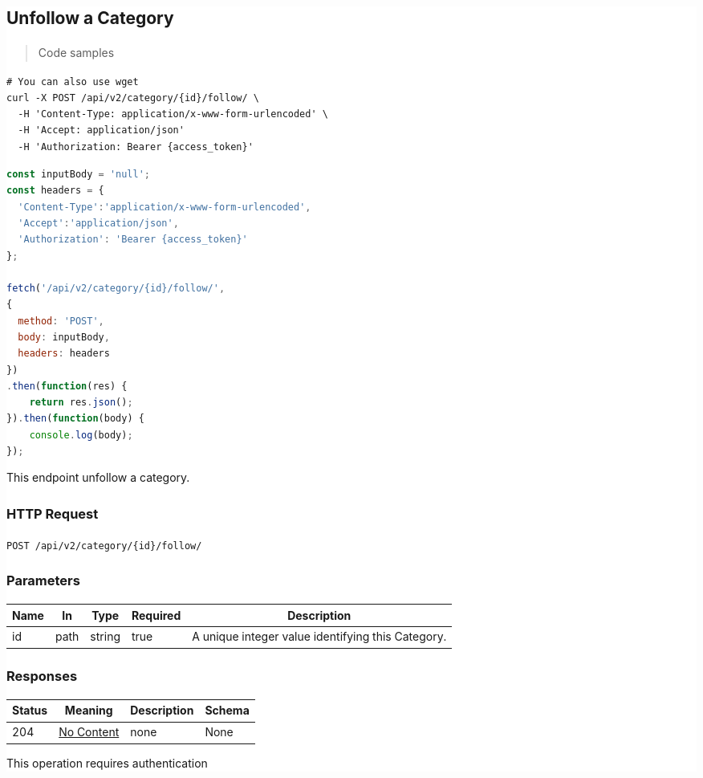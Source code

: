 ## Unfollow a Category

<a id="opIdunfollowCategory"></a>

> Code samples

```shell
# You can also use wget
curl -X POST /api/v2/category/{id}/follow/ \
  -H 'Content-Type: application/x-www-form-urlencoded' \
  -H 'Accept: application/json'
  -H 'Authorization: Bearer {access_token}'
```

```javascript
const inputBody = 'null';
const headers = {
  'Content-Type':'application/x-www-form-urlencoded',
  'Accept':'application/json',
  'Authorization': 'Bearer {access_token}'
};

fetch('/api/v2/category/{id}/follow/',
{
  method: 'POST',
  body: inputBody,
  headers: headers
})
.then(function(res) {
    return res.json();
}).then(function(body) {
    console.log(body);
});
```

This endpoint unfollow a category.

<h3 id="http-request">HTTP Request</h3>

`POST /api/v2/category/{id}/follow/`

<h3 id="unfollowcategory-parameters">Parameters</h3>

|Name|In|Type|Required|Description|
|---|---|---|---|---|
|id|path|string|true|A unique integer value identifying this Category.|

<h3 id="unfollowcategory-responses">Responses</h3>

|Status|Meaning|Description|Schema|
|---|---|---|---|
|204|[No Content](https://tools.ietf.org/html/rfc7231#section-6.3.5)|none|None|

<aside class="notice">
This operation requires authentication
</aside>
